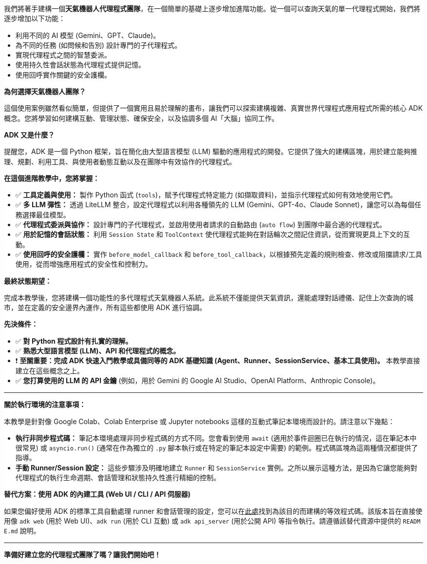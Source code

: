我們將著手建構一個**天氣機器人代理程式團隊**，在一個簡單的基礎上逐步增加進階功能。從一個可以查詢天氣的單一代理程式開始，我們將逐步增加以下功能：

*   利用不同的 AI 模型 (Gemini、GPT、Claude)。
*   為不同的任務 (如問候和告別) 設計專門的子代理程式。
*   實現代理程式之間的智慧委派。
*   使用持久性會話狀態為代理程式提供記憶。
*   使用回呼實作關鍵的安全護欄。

**為何選擇天氣機器人團隊？**

這個使用案例雖然看似簡單，但提供了一個實用且易於理解的畫布，讓我們可以探索建構複雜、真實世界代理程式應用程式所需的核心 ADK 概念。您將學習如何建構互動、管理狀態、確保安全，以及協調多個 AI「大腦」協同工作。

**ADK 又是什麼？**

提醒您，ADK 是一個 Python 框架，旨在簡化由大型語言模型 (LLM) 驅動的應用程式的開發。它提供了強大的建構區塊，用於建立能夠推理、規劃、利用工具、與使用者動態互動以及在團隊中有效協作的代理程式。

**在這個進階教學中，您將掌握：**

*   ✅ **工具定義與使用：** 製作 Python 函式 (`tools`)，賦予代理程式特定能力 (如擷取資料)，並指示代理程式如何有效地使用它們。
*   ✅ **多 LLM 彈性：** 透過 LiteLLM 整合，設定代理程式以利用各種領先的 LLM (Gemini、GPT-4o、Claude Sonnet)，讓您可以為每個任務選擇最佳模型。
*   ✅ **代理程式委派與協作：** 設計專門的子代理程式，並啟用使用者請求的自動路由 (`auto flow`) 到團隊中最合適的代理程式。
*   ✅ **用於記憶的會話狀態：** 利用 `Session State` 和 `ToolContext` 使代理程式能夠在對話輪次之間記住資訊，從而實現更具上下文的互動。
*   ✅ **使用回呼的安全護欄：** 實作 `before_model_callback` 和 `before_tool_callback`，以根據預先定義的規則檢查、修改或阻擋請求/工具使用，從而增強應用程式的安全性和控制力。

**最終狀態期望：**

完成本教學後，您將建構一個功能性的多代理程式天氣機器人系統。此系統不僅能提供天氣資訊，還能處理對話禮儀、記住上次查詢的城市，並在定義的安全邊界內運作，所有這些都使用 ADK 進行協調。

**先決條件：**

*   ✅ **對 Python 程式設計有扎實的理解。**
*   ✅ **熟悉大型語言模型 (LLM)、API 和代理程式的概念。**
*   ❗ **至關重要：完成 ADK 快速入門教學或具備同等的 ADK 基礎知識 (Agent、Runner、SessionService、基本工具使用)。** 本教學直接建立在這些概念之上。
*   ✅ **您打算使用的 LLM 的 API 金鑰** (例如，用於 Gemini 的 Google AI Studio、OpenAI Platform、Anthropic Console)。


---

**關於執行環境的注意事項：**

本教學是針對像 Google Colab、Colab Enterprise 或 Jupyter notebooks 這樣的互動式筆記本環境而設計的。請注意以下幾點：

*   **執行非同步程式碼：** 筆記本環境處理非同步程式碼的方式不同。您會看到使用 `await` (適用於事件迴圈已在執行的情況，這在筆記本中很常見) 或 `asyncio.run()` (通常在作為獨立的 `.py` 腳本執行或在特定的筆記本設定中需要) 的範例。程式碼區塊為這兩種情況都提供了指導。
*   **手動 Runner/Session 設定：** 這些步驟涉及明確地建立 `Runner` 和 `SessionService` 實例。之所以展示這種方法，是因為它讓您能夠對代理程式的執行生命週期、會話管理和狀態持久性進行精細的控制。

**替代方案：使用 ADK 的內建工具 (Web UI / CLI / API 伺服器)**

如果您偏好使用 ADK 的標準工具自動處理 runner 和會話管理的設定，您可以在[此處](https://github.com/google/adk-docs/tree/main/examples/python/tutorial/agent_team/adk-tutorial)找到為該目的而建構的等效程式碼。該版本旨在直接使用像 `adk web` (用於 Web UI)、`adk run` (用於 CLI 互動) 或 `adk api_server` (用於公開 API) 等指令執行。請遵循該替代資源中提供的 `README.md` 說明。

---

**準備好建立您的代理程式團隊了嗎？讓我們開始吧！**
